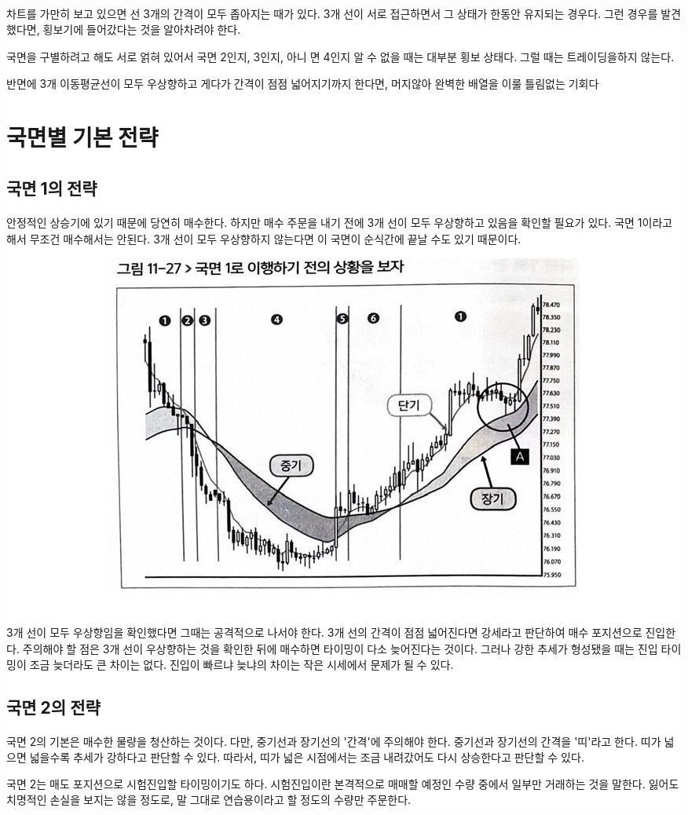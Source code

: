 차트를 가만히 보고 있으면 선 3개의 간격이 모두 좁아지는 때가 있다. 3개 선이 서로 접근하면서 그 상태가 한동안 유지되는 경우다. 그런 경우를 발견했다면, 횡보기에 들어갔다는 것을 알아차려야 한다. 

국면을 구별하려고 해도 서로 얽혀 있어서 국면 2인지, 3인지, 아니 면 4인지 알 수 없을 때는 대부분 횡보 상태다. 그럴 때는 트레이딩을하지 않는다.

반면에 3개 이동평균선이 모두 우상향하고 게다가 간격이 점점 넓어지기까지 한다면, 머지않아 완벽한 배열을 이룰 틀림없는 기회다

# 국면별 기본 전략
## 국면 1의 전략
안정적인 상승기에 있기 때문에 당연히 매수한다. 하지만 매수 주문을 내기 전에 3개 선이 모두 우상향하고 있음을 확인할 필요가 있다. 국면 1이라고 해서 무조건 매수해서는 안된다. 3개 선이 모두 우상향하지 않는다면 이 국면이 순식간에 끝날 수도 있기 때문이다.

<p align="center">   
    <img src="/images/2024-11-09-trading-edge-book-moving-average/11-27.webp" alt="국면 1로 이행하기 전의 상황">
    <br>
   <span style="font-style: italic; color: #FFFFFF;">Fig. 16 국면 1로 이행하기 전의 상황 (출처: 실전 추세투자법) </span>
</p>

3개 선이 모두 우상향임을 확인했다면 그때는 공격적으로 나서야 한다. 3개 선의 간격이 점점 넓어진다면 강세라고 판단하여 매수 포지션으로 진입한다. 주의해야 할 점은 3개 선이 우상향하는 것을 확인한 뒤에 매수하면 타이밍이 다소 늦어진다는 것이다. 그러나 강한 추세가 형성됐을 때는 진입 타이밍이 조금 늦더라도 큰 차이는 없다. 진입이 빠르냐 늦냐의 차이는 작은 시세에서 문제가 될 수 있다.

## 국면 2의 전략
국면 2의 기본은 매수한 물량을 청산하는 것이다. 다만, 중기선과 장기선의 '간격'에 주의해야 한다. 중기선과 장기선의 간격을 '띠'라고 한다. 띠가 넓으면 넓을수록 추세가 강하다고 판단할 수 있다. 따라서, 띠가 넓은 시점에서는 조금 내려갔어도 다시 상승한다고 판단할 수 있다. 

국면 2는 매도 포지션으로 시험진입할 타이밍이기도 하다. 시험진입이란 본격적으로 매매할 예정인 수량 중에서 일부만 거래하는 것을 말한다. 잃어도 치명적인 손실을 보지는 않을 정도로, 말 그대로 연습용이라고 할 정도의 수량만 주문한다.
